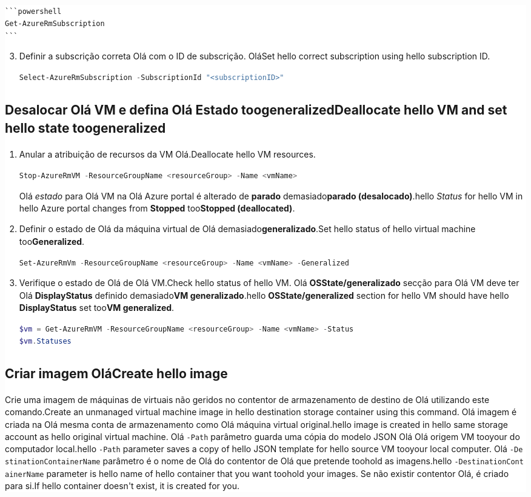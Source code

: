     ```powershell
    Get-AzureRmSubscription
    ```
3. <span data-ttu-id="10177-137">Definir a subscrição correta Olá com o ID de subscrição. Olá</span><span class="sxs-lookup"><span data-stu-id="10177-137">Set hello correct subscription using hello subscription ID.</span></span>
   
    ```powershell
    Select-AzureRmSubscription -SubscriptionId "<subscriptionID>"
    ```

## <a name="deallocate-hello-vm-and-set-hello-state-toogeneralized"></a><span data-ttu-id="10177-138">Desalocar Olá VM e defina Olá Estado toogeneralized</span><span class="sxs-lookup"><span data-stu-id="10177-138">Deallocate hello VM and set hello state toogeneralized</span></span>
1. <span data-ttu-id="10177-139">Anular a atribuição de recursos da VM Olá.</span><span class="sxs-lookup"><span data-stu-id="10177-139">Deallocate hello VM resources.</span></span>
   
    ```powershell
    Stop-AzureRmVM -ResourceGroupName <resourceGroup> -Name <vmName>
    ```
   
    <span data-ttu-id="10177-140">Olá *estado* para Olá VM na Olá Azure portal é alterado de **parado** demasiado**parado (desalocado)**.</span><span class="sxs-lookup"><span data-stu-id="10177-140">hello *Status* for hello VM in hello Azure portal changes from **Stopped** too**Stopped (deallocated)**.</span></span>
2. <span data-ttu-id="10177-141">Definir o estado de Olá da máquina virtual de Olá demasiado**generalizado**.</span><span class="sxs-lookup"><span data-stu-id="10177-141">Set hello status of hello virtual machine too**Generalized**.</span></span> 
   
    ```powershell
    Set-AzureRmVm -ResourceGroupName <resourceGroup> -Name <vmName> -Generalized
    ```
3. <span data-ttu-id="10177-142">Verifique o estado de Olá de Olá VM.</span><span class="sxs-lookup"><span data-stu-id="10177-142">Check hello status of hello VM.</span></span> <span data-ttu-id="10177-143">Olá **OSState/generalizado** secção para Olá VM deve ter Olá **DisplayStatus** definido demasiado**VM generalizado**.</span><span class="sxs-lookup"><span data-stu-id="10177-143">hello **OSState/generalized** section for hello VM should have hello **DisplayStatus** set too**VM generalized**.</span></span>  
   
    ```powershell
    $vm = Get-AzureRmVM -ResourceGroupName <resourceGroup> -Name <vmName> -Status
    $vm.Statuses
    ```

## <a name="create-hello-image"></a><span data-ttu-id="10177-144">Criar imagem Olá</span><span class="sxs-lookup"><span data-stu-id="10177-144">Create hello image</span></span>

<span data-ttu-id="10177-145">Crie uma imagem de máquinas de virtuais não geridos no contentor de armazenamento de destino de Olá utilizando este comando.</span><span class="sxs-lookup"><span data-stu-id="10177-145">Create an unmanaged virtual machine image in hello destination storage container using this command.</span></span> <span data-ttu-id="10177-146">Olá imagem é criada na Olá mesma conta de armazenamento como Olá máquina virtual original.</span><span class="sxs-lookup"><span data-stu-id="10177-146">hello image is created in hello same storage account as hello original virtual machine.</span></span> <span data-ttu-id="10177-147">Olá `-Path` parâmetro guarda uma cópia do modelo JSON Olá Olá origem VM tooyour do computador local.</span><span class="sxs-lookup"><span data-stu-id="10177-147">hello `-Path` parameter saves a copy of hello JSON template for hello source VM tooyour local computer.</span></span> <span data-ttu-id="10177-148">Olá `-DestinationContainerName` parâmetro é o nome de Olá do contentor de Olá que pretende toohold as imagens.</span><span class="sxs-lookup"><span data-stu-id="10177-148">hello `-DestinationContainerName` parameter is hello name of hello container that you want toohold your images.</span></span> <span data-ttu-id="10177-149">Se não existir contentor Olá, é criado para si.</span><span class="sxs-lookup"><span data-stu-id="10177-149">If hello container doesn't exist, it is created for you.</span></span>